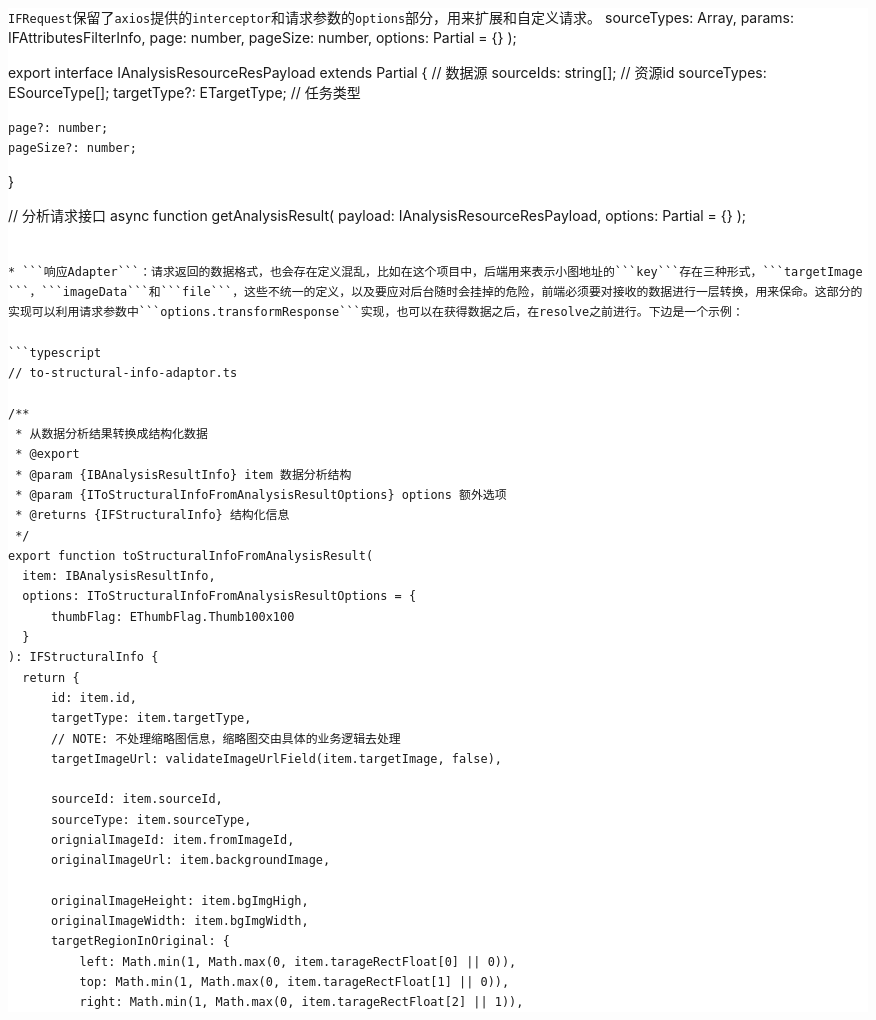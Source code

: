 ```IFRequest```保留了```axios```提供的```interceptor```和请求参数的```options```部分，用来扩展和自定义请求。
  	sourceTypes: Array<ESourceType>,
  	params: IFAttributesFilterInfo,
  	page: number,
  	pageSize: number,
  	options: Partial<IFRequestConfig> = {}
  );
  
  
  
  export interface IAnalysisResourceResPayload
  	extends Partial<IFAttributesFilterInfo> {
  	// 数据源
  	sourceIds: string[]; // 资源id
  	sourceTypes: ESourceType[];
  	targetType?: ETargetType; // 任务类型
  
  	page?: number;
  	pageSize?: number;
  }
  
  // 分析请求接口
  async function getAnalysisResult(
  	payload: IAnalysisResourceResPayload,
  	options: Partial<IFRequestConfig> = {}
  );
  ```

* ```响应Adapter```：请求返回的数据格式，也会存在定义混乱，比如在这个项目中，后端用来表示小图地址的```key```存在三种形式，```targetImage```，```imageData```和```file```，这些不统一的定义，以及要应对后台随时会挂掉的危险，前端必须要对接收的数据进行一层转换，用来保命。这部分的实现可以利用请求参数中```options.transformResponse```实现，也可以在获得数据之后，在resolve之前进行。下边是一个示例：

  ```typescript
  // to-structural-info-adaptor.ts
  
  /**
   * 从数据分析结果转换成结构化数据
   * @export
   * @param {IBAnalysisResultInfo} item 数据分析结构
   * @param {IToStructuralInfoFromAnalysisResultOptions} options 额外选项
   * @returns {IFStructuralInfo} 结构化信息
   */
  export function toStructuralInfoFromAnalysisResult(
  	item: IBAnalysisResultInfo,
  	options: IToStructuralInfoFromAnalysisResultOptions = {
  		thumbFlag: EThumbFlag.Thumb100x100
  	}
  ): IFStructuralInfo {
  	return {
  		id: item.id,
  		targetType: item.targetType,
  		// NOTE: 不处理缩略图信息，缩略图交由具体的业务逻辑去处理
  		targetImageUrl: validateImageUrlField(item.targetImage, false),
  
  		sourceId: item.sourceId,
  		sourceType: item.sourceType,
  		orignialImageId: item.fromImageId,
  		originalImageUrl: item.backgroundImage,
  
  		originalImageHeight: item.bgImgHigh,
  		originalImageWidth: item.bgImgWidth,
  		targetRegionInOriginal: {
  			left: Math.min(1, Math.max(0, item.tarageRectFloat[0] || 0)),
  			top: Math.min(1, Math.max(0, item.tarageRectFloat[1] || 0)),
  			right: Math.min(1, Math.max(0, item.tarageRectFloat[2] || 1)),
  ```